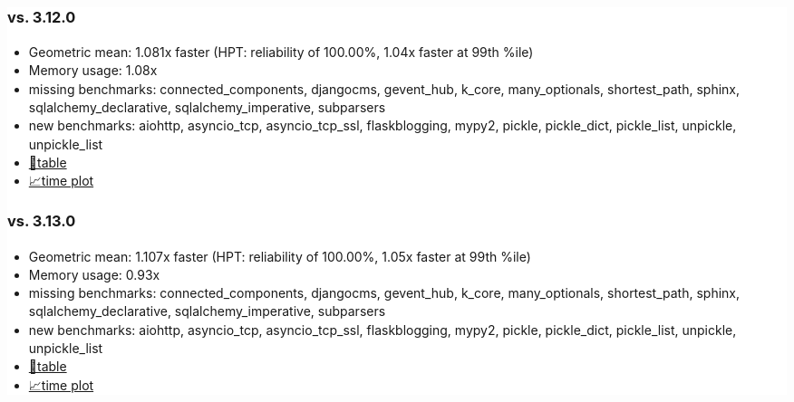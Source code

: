 ### vs. 3.12.0

- Geometric mean: 1.081x faster (HPT: reliability of 100.00%, 1.04x faster at 99th %ile)
- Memory usage: 1.08x
- missing benchmarks: connected_components, djangocms, gevent_hub, k_core, many_optionals, shortest_path, sphinx, sqlalchemy_declarative, sqlalchemy_imperative, subparsers
- new benchmarks: aiohttp, asyncio_tcp, asyncio_tcp_ssl, flaskblogging, mypy2, pickle, pickle_dict, pickle_list, unpickle, unpickle_list
- [📄table](bm-20240605-darwin-arm64-python-v3.13.0b2-3.13.0b2-3a83b17-vs-3.12.0.md)
- [📈time plot](bm-20240605-darwin-arm64-python-v3.13.0b2-3.13.0b2-3a83b17-vs-3.12.0.svg)

### vs. 3.13.0

- Geometric mean: 1.107x faster (HPT: reliability of 100.00%, 1.05x faster at 99th %ile)
- Memory usage: 0.93x
- missing benchmarks: connected_components, djangocms, gevent_hub, k_core, many_optionals, shortest_path, sphinx, sqlalchemy_declarative, sqlalchemy_imperative, subparsers
- new benchmarks: aiohttp, asyncio_tcp, asyncio_tcp_ssl, flaskblogging, mypy2, pickle, pickle_dict, pickle_list, unpickle, unpickle_list
- [📄table](bm-20240605-darwin-arm64-python-v3.13.0b2-3.13.0b2-3a83b17-vs-3.13.0.md)
- [📈time plot](bm-20240605-darwin-arm64-python-v3.13.0b2-3.13.0b2-3a83b17-vs-3.13.0.svg)

